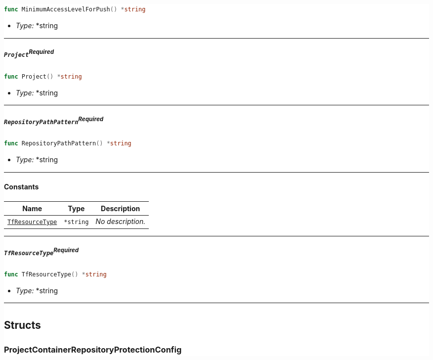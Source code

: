 ```go
func MinimumAccessLevelForPush() *string
```

- *Type:* *string

---

##### `Project`<sup>Required</sup> <a name="Project" id="@cdktf/provider-gitlab.projectContainerRepositoryProtection.ProjectContainerRepositoryProtection.property.project"></a>

```go
func Project() *string
```

- *Type:* *string

---

##### `RepositoryPathPattern`<sup>Required</sup> <a name="RepositoryPathPattern" id="@cdktf/provider-gitlab.projectContainerRepositoryProtection.ProjectContainerRepositoryProtection.property.repositoryPathPattern"></a>

```go
func RepositoryPathPattern() *string
```

- *Type:* *string

---

#### Constants <a name="Constants" id="Constants"></a>

| **Name** | **Type** | **Description** |
| --- | --- | --- |
| <code><a href="#@cdktf/provider-gitlab.projectContainerRepositoryProtection.ProjectContainerRepositoryProtection.property.tfResourceType">TfResourceType</a></code> | <code>*string</code> | *No description.* |

---

##### `TfResourceType`<sup>Required</sup> <a name="TfResourceType" id="@cdktf/provider-gitlab.projectContainerRepositoryProtection.ProjectContainerRepositoryProtection.property.tfResourceType"></a>

```go
func TfResourceType() *string
```

- *Type:* *string

---

## Structs <a name="Structs" id="Structs"></a>

### ProjectContainerRepositoryProtectionConfig <a name="ProjectContainerRepositoryProtectionConfig" id="@cdktf/provider-gitlab.projectContainerRepositoryProtection.ProjectContainerRepositoryProtectionConfig"></a>
